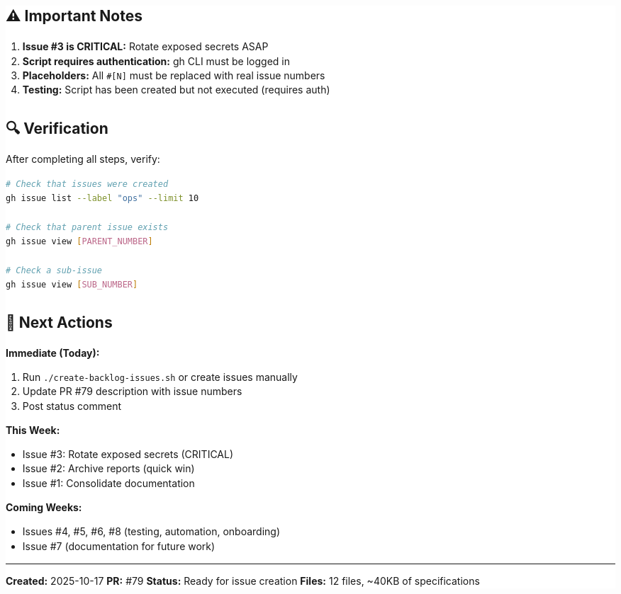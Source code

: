 ## ⚠️ Important Notes

1. **Issue #3 is CRITICAL:** Rotate exposed secrets ASAP
2. **Script requires authentication:** gh CLI must be logged in
3. **Placeholders:** All `#[N]` must be replaced with real issue numbers
4. **Testing:** Script has been created but not executed (requires auth)

## 🔍 Verification

After completing all steps, verify:
```bash
# Check that issues were created
gh issue list --label "ops" --limit 10

# Check that parent issue exists
gh issue view [PARENT_NUMBER]

# Check a sub-issue
gh issue view [SUB_NUMBER]
```

## 🚀 Next Actions

**Immediate (Today):**
1. Run `./create-backlog-issues.sh` or create issues manually
2. Update PR #79 description with issue numbers
3. Post status comment

**This Week:**
- Issue #3: Rotate exposed secrets (CRITICAL)
- Issue #2: Archive reports (quick win)
- Issue #1: Consolidate documentation

**Coming Weeks:**
- Issues #4, #5, #6, #8 (testing, automation, onboarding)
- Issue #7 (documentation for future work)

---

**Created:** 2025-10-17
**PR:** #79
**Status:** Ready for issue creation
**Files:** 12 files, ~40KB of specifications
